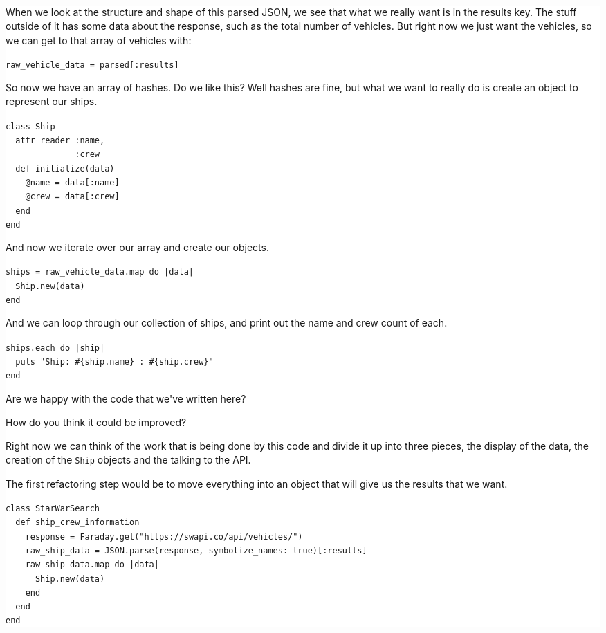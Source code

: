 When we look at the structure and shape of this parsed JSON, we see that what we really want is in the results key. The stuff outside of it has some data about the response, such as the total number of vehicles. But right now we just want the vehicles, so we can get to that array of vehicles with:

```
raw_vehicle_data = parsed[:results]
```

So now we have an array of hashes. Do we like this? Well hashes are fine, but what we want to really do is create an object to represent our ships.

```
class Ship
  attr_reader :name,
              :crew
  def initialize(data)
    @name = data[:name]
    @crew = data[:crew]
  end
end
```

And now we iterate over our array and create our objects.

```
ships = raw_vehicle_data.map do |data|
  Ship.new(data)
end
```

And we can loop through our collection of ships, and print out the name and crew count of each.

```
ships.each do |ship|
  puts "Ship: #{ship.name} : #{ship.crew}"
end
```
Are we happy with the code that we've written here?

How do you think it could be improved?

Right now we can think of the work that is being done by this code and divide it up into three pieces, the display of the data, the creation of the `Ship` objects and the talking to the API.

The first refactoring step would be to move everything into an object that will give us the results that we want.

```
class StarWarSearch
  def ship_crew_information
    response = Faraday.get("https://swapi.co/api/vehicles/")
    raw_ship_data = JSON.parse(response, symbolize_names: true)[:results]
    raw_ship_data.map do |data|
      Ship.new(data)
    end
  end
end
```
